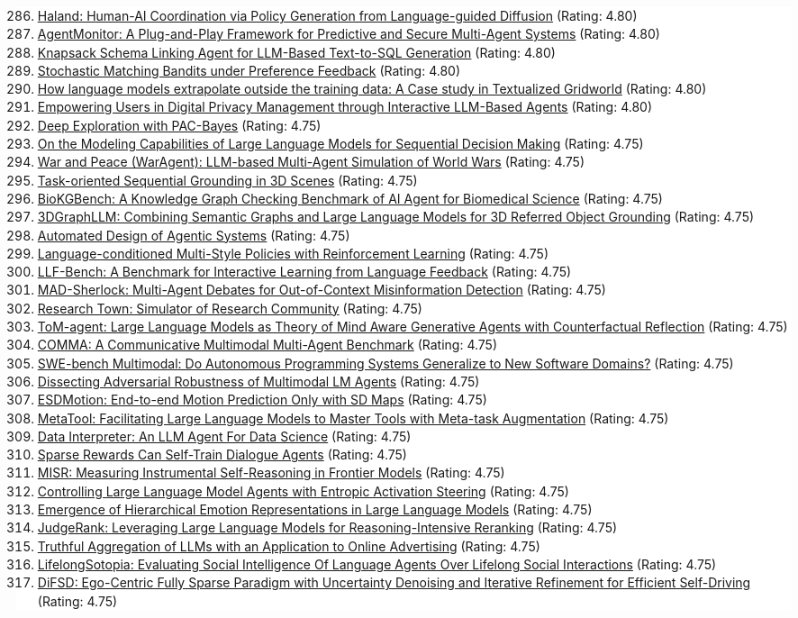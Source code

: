 286. [Haland: Human-AI Coordination via Policy Generation from Language-guided Diffusion](https://openreview.net/forum?id=jlEDDCYLvV) (Rating: 4.80)
287. [AgentMonitor: A Plug-and-Play Framework for Predictive and Secure Multi-Agent Systems](https://openreview.net/forum?id=gKM8wwsTOg) (Rating: 4.80)
288. [Knapsack Schema Linking Agent for LLM-Based Text-to-SQL Generation](https://openreview.net/forum?id=JffVqPWQgg) (Rating: 4.80)
289. [Stochastic Matching Bandits under Preference Feedback](https://openreview.net/forum?id=iKLSISIPH7) (Rating: 4.80)
290. [How language models extrapolate outside the training data: A Case study in Textualized Gridworld](https://openreview.net/forum?id=CfdPELywGN) (Rating: 4.80)
291. [Empowering Users in Digital Privacy Management through Interactive LLM-Based Agents](https://openreview.net/forum?id=FEpAUnS7f7) (Rating: 4.80)
292. [Deep Exploration with PAC-Bayes](https://openreview.net/forum?id=n4HH7g9hxk) (Rating: 4.75)
293. [On the Modeling Capabilities of Large Language Models for Sequential Decision Making](https://openreview.net/forum?id=vodsIF3o7N) (Rating: 4.75)
294. [War and Peace (WarAgent): LLM-based Multi-Agent Simulation of World Wars](https://openreview.net/forum?id=RBaDiInDRg) (Rating: 4.75)
295. [Task-oriented Sequential Grounding in 3D Scenes](https://openreview.net/forum?id=LvgOm9Rmih) (Rating: 4.75)
296. [BioKGBench: A Knowledge Graph Checking Benchmark of AI Agent for Biomedical Science](https://openreview.net/forum?id=I1MKOjNVup) (Rating: 4.75)
297. [3DGraphLLM: Combining Semantic Graphs and Large Language Models for 3D Referred Object Grounding](https://openreview.net/forum?id=or9OfAC3kb) (Rating: 4.75)
298. [Automated Design of Agentic Systems](https://openreview.net/forum?id=t9U3LW7JVX) (Rating: 4.75)
299. [Language-conditioned Multi-Style Policies with Reinforcement Learning](https://openreview.net/forum?id=KohdorhwHt) (Rating: 4.75)
300. [LLF-Bench: A Benchmark for Interactive Learning from Language Feedback](https://openreview.net/forum?id=H0UcwHgwEO) (Rating: 4.75)
301. [MAD-Sherlock: Multi-Agent Debates for Out-of-Context Misinformation Detection](https://openreview.net/forum?id=Br42izY8eU) (Rating: 4.75)
302. [Research Town: Simulator of Research Community](https://openreview.net/forum?id=IwhvaDrL39) (Rating: 4.75)
303. [ToM-agent: Large Language Models as Theory of Mind Aware Generative Agents with Counterfactual Reflection](https://openreview.net/forum?id=pxwJU6rTAv) (Rating: 4.75)
304. [COMMA: A Communicative Multimodal Multi-Agent Benchmark](https://openreview.net/forum?id=a8R07y1jQ1) (Rating: 4.75)
305. [SWE-bench Multimodal: Do Autonomous Programming Systems Generalize to New Software Domains?](https://openreview.net/forum?id=riTiq3i21b) (Rating: 4.75)
306. [Dissecting Adversarial Robustness of Multimodal LM Agents](https://openreview.net/forum?id=YauQYh2k1g) (Rating: 4.75)
307. [ESDMotion: End-to-end Motion Prediction Only with SD Maps](https://openreview.net/forum?id=sEJYPiVEt4) (Rating: 4.75)
308. [MetaTool: Facilitating Large Language Models to Master Tools with Meta-task Augmentation](https://openreview.net/forum?id=6AUzsrsNUx) (Rating: 4.75)
309. [Data Interpreter: An LLM Agent For Data Science](https://openreview.net/forum?id=aYwHiDkAdI) (Rating: 4.75)
310. [Sparse Rewards Can Self-Train Dialogue Agents](https://openreview.net/forum?id=DWLlTNhig1) (Rating: 4.75)
311. [MISR: Measuring Instrumental Self-Reasoning in Frontier Models](https://openreview.net/forum?id=MOEBghZGVq) (Rating: 4.75)
312. [Controlling Large Language Model Agents with Entropic Activation Steering](https://openreview.net/forum?id=YCu7H0kFS3) (Rating: 4.75)
313. [Emergence of Hierarchical Emotion Representations in Large Language Models](https://openreview.net/forum?id=wTm4W39GdD) (Rating: 4.75)
314. [JudgeRank: Leveraging Large Language Models for Reasoning-Intensive Reranking](https://openreview.net/forum?id=tZiMLgsHMu) (Rating: 4.75)
315. [Truthful Aggregation of LLMs with an Application to Online Advertising](https://openreview.net/forum?id=yCEf1cJDGh) (Rating: 4.75)
316. [LifelongSotopia: Evaluating Social Intelligence Of Language Agents Over Lifelong Social Interactions](https://openreview.net/forum?id=XdcuqZRhjQ) (Rating: 4.75)
317. [DiFSD: Ego-Centric Fully Sparse Paradigm with Uncertainty Denoising and Iterative Refinement for Efficient Self-Driving](https://openreview.net/forum?id=zKoUV1wHRJ) (Rating: 4.75)